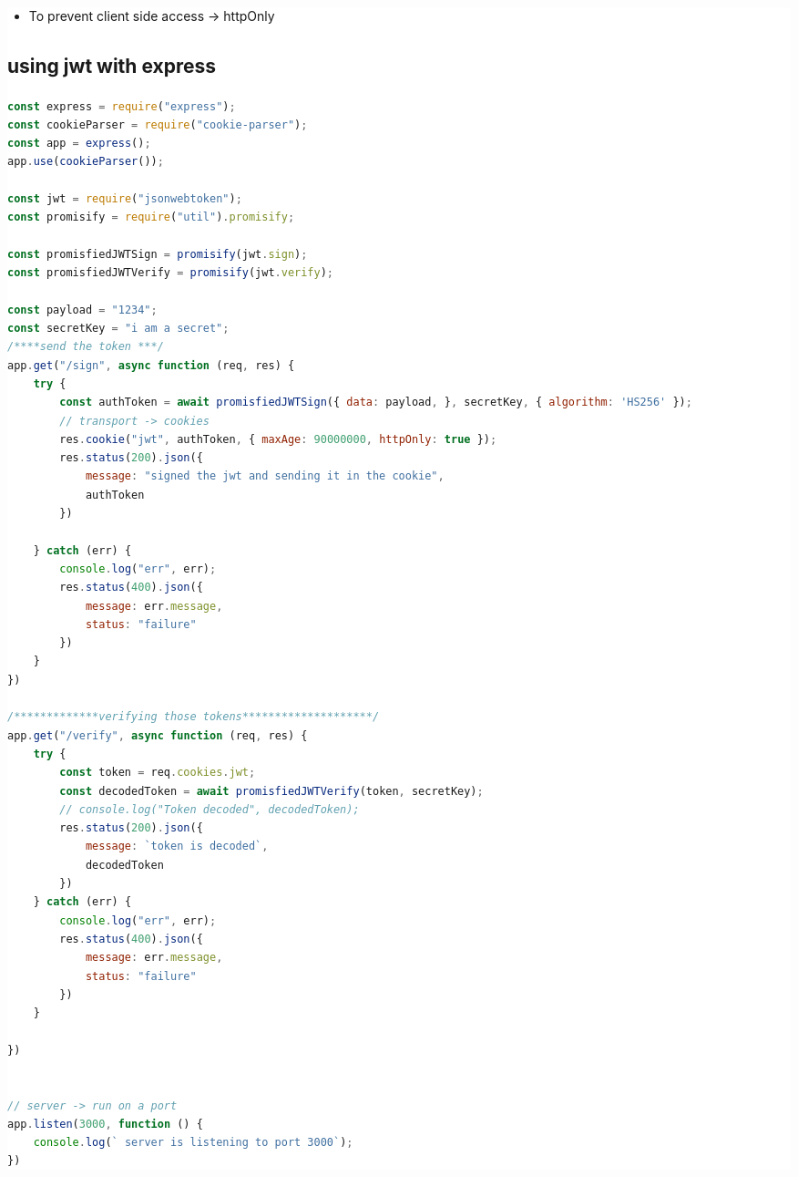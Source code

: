 * To prevent client side  access -> httpOnly 

## using jwt with express 
```js
const express = require("express");
const cookieParser = require("cookie-parser");
const app = express();
app.use(cookieParser());

const jwt = require("jsonwebtoken");
const promisify = require("util").promisify;

const promisfiedJWTSign = promisify(jwt.sign);
const promisfiedJWTVerify = promisify(jwt.verify);

const payload = "1234";
const secretKey = "i am a secret";
/****send the token ***/
app.get("/sign", async function (req, res) {
    try {
        const authToken = await promisfiedJWTSign({ data: payload, }, secretKey, { algorithm: 'HS256' });
        // transport -> cookies
        res.cookie("jwt", authToken, { maxAge: 90000000, httpOnly: true });
        res.status(200).json({
            message: "signed the jwt and sending it in the cookie",
            authToken
        })

    } catch (err) {
        console.log("err", err);
        res.status(400).json({
            message: err.message,
            status: "failure"
        })
    }
})

/*************verifying those tokens********************/
app.get("/verify", async function (req, res) {
    try {
        const token = req.cookies.jwt;
        const decodedToken = await promisfiedJWTVerify(token, secretKey);
        // console.log("Token decoded", decodedToken);
        res.status(200).json({
            message: `token is decoded`,
            decodedToken
        })
    } catch (err) {
        console.log("err", err);
        res.status(400).json({
            message: err.message,
            status: "failure"
        })
    }

})


// server -> run on a port 
app.listen(3000, function () {
    console.log(` server is listening to port 3000`);
})
```